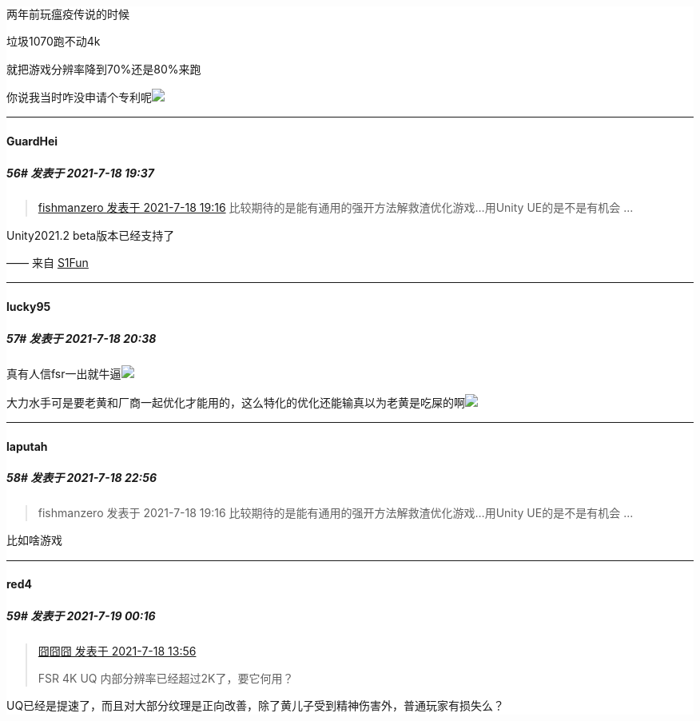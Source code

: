 
两年前玩瘟疫传说的时候

垃圾1070跑不动4k

就把游戏分辨率降到70%还是80%来跑

你说我当时咋没申请个专利呢<img src="https://static.saraba1st.com/image/smiley/face2017/067.png" referrerpolicy="no-referrer">


*****

####  GuardHei  
##### 56#       发表于 2021-7-18 19:37


<blockquote><a href="httphttps://bbs.saraba1st.com/2b/forum.php?mod=redirect&amp;goto=findpost&amp;pid=52009631&amp;ptid=2016075" target="_blank">fishmanzero 发表于 2021-7-18 19:16</a>
比较期待的是能有通用的强开方法解救渣优化游戏…用Unity UE的是不是有机会 ...</blockquote>
Unity2021.2 beta版本已经支持了

—— 来自 [S1Fun](https://s1fun.koalcat.com)


*****

####  lucky95  
##### 57#       发表于 2021-7-18 20:38


真有人信fsr一出就牛逼<img src="https://static.saraba1st.com/image/smiley/face2017/067.png" referrerpolicy="no-referrer">

大力水手可是要老黄和厂商一起优化才能用的，这么特化的优化还能输真以为老黄是吃屎的啊<img src="https://static.saraba1st.com/image/smiley/face2017/067.png" referrerpolicy="no-referrer">


*****

####  laputah  
##### 58#       发表于 2021-7-18 22:56


<blockquote>fishmanzero 发表于 2021-7-18 19:16
比较期待的是能有通用的强开方法解救渣优化游戏…用Unity UE的是不是有机会 ...</blockquote>
比如啥游戏


*****

####  red4  
##### 59#       发表于 2021-7-19 00:16


<blockquote><a href="httphttps://bbs.saraba1st.com/2b/forum.php?mod=redirect&amp;goto=findpost&amp;pid=52006785&amp;ptid=2016075" target="_blank">囧囧囧 发表于 2021-7-18 13:56</a>

FSR 4K UQ 内部分辨率已经超过2K了，要它何用？</blockquote>
UQ已经是提速了，而且对大部分纹理是正向改善，除了黄儿子受到精神伤害外，普通玩家有损失么？
